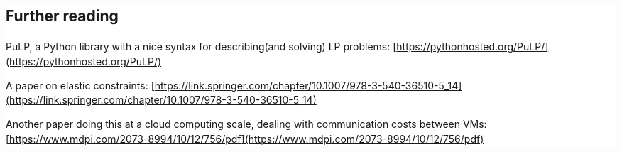 ## Further reading

PuLP, a Python library with a nice syntax for describing(and solving) LP problems: [https://pythonhosted.org/PuLP/](https://pythonhosted.org/PuLP/)

A paper on elastic constraints: [https://link.springer.com/chapter/10.1007/978-3-540-36510-5_14](https://link.springer.com/chapter/10.1007/978-3-540-36510-5_14)

Another paper doing this at a cloud computing scale, dealing with communication costs between VMs: [https://www.mdpi.com/2073-8994/10/12/756/pdf](https://www.mdpi.com/2073-8994/10/12/756/pdf)
